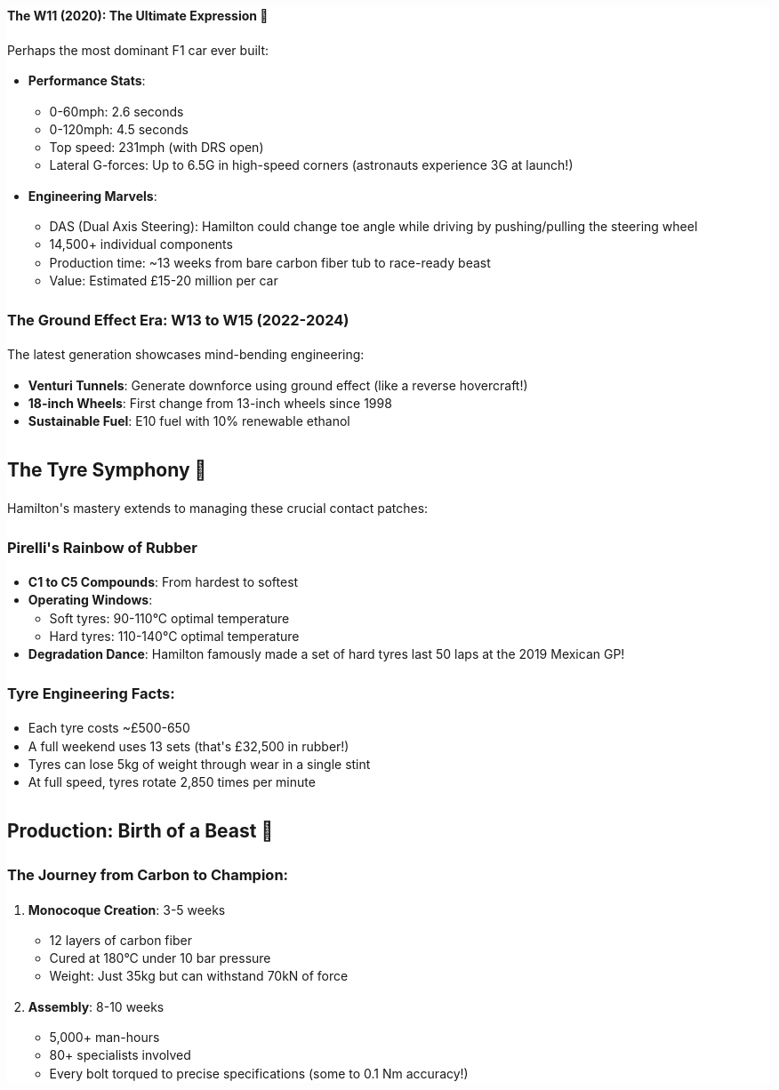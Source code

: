 #### The W11 (2020): The Ultimate Expression 🚀
Perhaps the most dominant F1 car ever built:

- **Performance Stats**:
  - 0-60mph: 2.6 seconds
  - 0-120mph: 4.5 seconds
  - Top speed: 231mph (with DRS open)
  - Lateral G-forces: Up to 6.5G in high-speed corners (astronauts experience 3G at launch!)

- **Engineering Marvels**:
  - DAS (Dual Axis Steering): Hamilton could change toe angle while driving by pushing/pulling the steering wheel
  - 14,500+ individual components
  - Production time: ~13 weeks from bare carbon fiber tub to race-ready beast
  - Value: Estimated £15-20 million per car

### The Ground Effect Era: W13 to W15 (2022-2024)

The latest generation showcases mind-bending engineering:

- **Venturi Tunnels**: Generate downforce using ground effect (like a reverse hovercraft!)
- **18-inch Wheels**: First change from 13-inch wheels since 1998
- **Sustainable Fuel**: E10 fuel with 10% renewable ethanol

## The Tyre Symphony 🎵

Hamilton's mastery extends to managing these crucial contact patches:

### Pirelli's Rainbow of Rubber
- **C1 to C5 Compounds**: From hardest to softest
- **Operating Windows**:
  - Soft tyres: 90-110°C optimal temperature
  - Hard tyres: 110-140°C optimal temperature
- **Degradation Dance**: Hamilton famously made a set of hard tyres last 50 laps at the 2019 Mexican GP!

### Tyre Engineering Facts:
- Each tyre costs ~£500-650
- A full weekend uses 13 sets (that's £32,500 in rubber!)
- Tyres can lose 5kg of weight through wear in a single stint
- At full speed, tyres rotate 2,850 times per minute

## Production: Birth of a Beast 🔧

### The Journey from Carbon to Champion:
1. **Monocoque Creation**: 3-5 weeks
   - 12 layers of carbon fiber
   - Cured at 180°C under 10 bar pressure
   - Weight: Just 35kg but can withstand 70kN of force

2. **Assembly**: 8-10 weeks
   - 5,000+ man-hours
   - 80+ specialists involved
   - Every bolt torqued to precise specifications (some to 0.1 Nm accuracy!)
